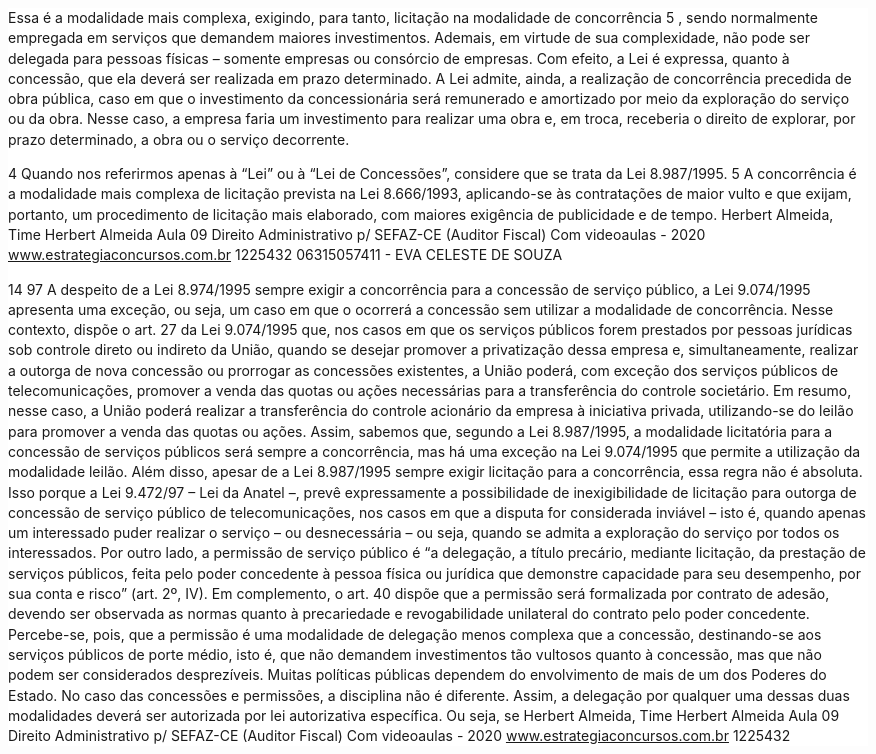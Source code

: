 Essa  é  a  modalidade  mais  complexa,  exigindo,  para  tanto,  licitação  na modalidade  de concorrência
5
,   sendo   normalmente   empregada   em   serviços   que   demandem   maiores investimentos. Ademais, em virtude de sua complexidade, não pode ser delegada para pessoas físicas – somente empresas ou consórcio de empresas. Com efeito, a Lei é expressa, quanto à concessão, que ela deverá ser realizada em prazo determinado.
A  Lei  admite,  ainda,  a  realização  de  concorrência  precedida  de  obra  pública,  caso  em  que  o investimento  da  concessionária  será  remunerado  e  amortizado  por  meio  da  exploração  do serviço ou da obra. Nesse caso, a empresa faria um investimento para realizar uma obra e, em troca, receberia o direito de explorar, por prazo determinado, a obra ou o serviço decorrente.

4
Quando nos referirmos apenas à “Lei” ou à “Lei de Concessões”, considere que se trata da Lei 8.987/1995.
5
A  concorrência  é  a  modalidade  mais  complexa  de  licitação  prevista  na  Lei  8.666/1993,  aplicando-se  às contratações  de  maior  vulto  e  que  exijam,  portanto,  um  procedimento  de  licitação  mais  elaborado,  com maiores exigência de publicidade e de tempo.
Herbert Almeida, Time Herbert Almeida Aula 09
Direito Administrativo p/ SEFAZ-CE (Auditor Fiscal) Com videoaulas - 2020 www.estrategiaconcursos.com.br 1225432
06315057411 - EVA CELESTE DE SOUZA 




14
97
A despeito de a Lei 8.974/1995 sempre exigir a concorrência para a concessão de serviço público, a Lei 9.074/1995 apresenta uma exceção, ou seja, um caso em que o ocorrerá a concessão sem utilizar a modalidade de concorrência.
Nesse contexto, dispõe o art. 27 da Lei 9.074/1995 que, nos casos em que os serviços públicos forem  prestados  por  pessoas  jurídicas  sob  controle  direto  ou  indireto  da  União,  quando  se desejar promover  a  privatização  dessa  empresa  e,  simultaneamente,  realizar  a  outorga  de nova  concessão  ou  prorrogar  as  concessões  existentes,  a  União  poderá,  com  exceção  dos serviços  públicos  de  telecomunicações,  promover  a venda  das  quotas  ou  ações  necessárias para a transferência do controle societário.
Em  resumo,  nesse  caso,  a  União  poderá  realizar  a transferência  do  controle  acionário  da empresa  à  iniciativa  privada,  utilizando-se  do  leilão  para  promover  a venda  das  quotas  ou ações.
Assim,  sabemos  que,  segundo  a  Lei  8.987/1995,  a  modalidade  licitatória  para  a  concessão  de serviços  públicos  será  sempre  a  concorrência,  mas  há  uma  exceção  na  Lei  9.074/1995  que permite a utilização da modalidade leilão.
Além disso, apesar de a Lei 8.987/1995 sempre exigir licitação para a concorrência, essa regra não é absoluta. Isso porque a Lei 9.472/97 – Lei da Anatel –, prevê expressamente a possibilidade de inexigibilidade de   licitação   para   outorga   de   concessão   de   serviço   público   de telecomunicações, nos casos em que a disputa for considerada inviável – isto é, quando apenas um  interessado  puder  realizar  o  serviço – ou desnecessária – ou  seja,  quando  se  admita  a exploração do serviço por todos os interessados.
Por  outro  lado,  a permissão  de  serviço  público é  “a  delegação,  a título  precário, mediante licitação,  da  prestação  de  serviços  públicos,  feita  pelo  poder  concedente  à pessoa  física  ou jurídica que demonstre capacidade para seu desempenho, por sua conta e risco” (art. 2º, IV).
Em complemento, o art. 40 dispõe que a permissão será formalizada por contrato de adesão, devendo  ser  observada  as  normas  quanto  à precariedade  e  revogabilidade  unilateral do contrato pelo poder concedente.
Percebe-se,  pois,  que  a  permissão  é  uma  modalidade  de  delegação  menos  complexa  que  a concessão,  destinando-se  aos serviços  públicos  de  porte  médio,  isto  é,  que  não  demandem investimentos  tão  vultosos  quanto  à  concessão,  mas  que  não  podem  ser  considerados desprezíveis.
Muitas políticas públicas dependem do envolvimento de mais de um dos Poderes do Estado. No caso das concessões e permissões, a disciplina não é diferente. Assim, a delegação por qualquer uma dessas duas modalidades deverá ser autorizada por lei autorizativa específica. Ou seja, se Herbert Almeida, Time Herbert Almeida Aula 09
Direito Administrativo p/ SEFAZ-CE (Auditor Fiscal) Com videoaulas - 2020 www.estrategiaconcursos.com.br 1225432